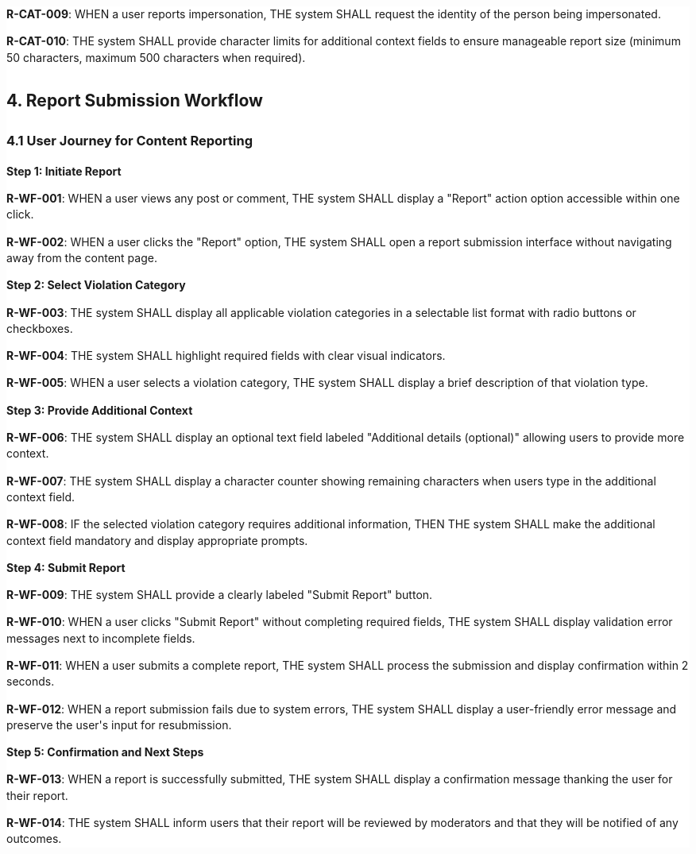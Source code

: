 **R-CAT-009**: WHEN a user reports impersonation, THE system SHALL request the identity of the person being impersonated.

**R-CAT-010**: THE system SHALL provide character limits for additional context fields to ensure manageable report size (minimum 50 characters, maximum 500 characters when required).

## 4. Report Submission Workflow

### 4.1 User Journey for Content Reporting

**Step 1: Initiate Report**

**R-WF-001**: WHEN a user views any post or comment, THE system SHALL display a "Report" action option accessible within one click.

**R-WF-002**: WHEN a user clicks the "Report" option, THE system SHALL open a report submission interface without navigating away from the content page.

**Step 2: Select Violation Category**

**R-WF-003**: THE system SHALL display all applicable violation categories in a selectable list format with radio buttons or checkboxes.

**R-WF-004**: THE system SHALL highlight required fields with clear visual indicators.

**R-WF-005**: WHEN a user selects a violation category, THE system SHALL display a brief description of that violation type.

**Step 3: Provide Additional Context**

**R-WF-006**: THE system SHALL display an optional text field labeled "Additional details (optional)" allowing users to provide more context.

**R-WF-007**: THE system SHALL display a character counter showing remaining characters when users type in the additional context field.

**R-WF-008**: IF the selected violation category requires additional information, THEN THE system SHALL make the additional context field mandatory and display appropriate prompts.

**Step 4: Submit Report**

**R-WF-009**: THE system SHALL provide a clearly labeled "Submit Report" button.

**R-WF-010**: WHEN a user clicks "Submit Report" without completing required fields, THE system SHALL display validation error messages next to incomplete fields.

**R-WF-011**: WHEN a user submits a complete report, THE system SHALL process the submission and display confirmation within 2 seconds.

**R-WF-012**: WHEN a report submission fails due to system errors, THE system SHALL display a user-friendly error message and preserve the user's input for resubmission.

**Step 5: Confirmation and Next Steps**

**R-WF-013**: WHEN a report is successfully submitted, THE system SHALL display a confirmation message thanking the user for their report.

**R-WF-014**: THE system SHALL inform users that their report will be reviewed by moderators and that they will be notified of any outcomes.
